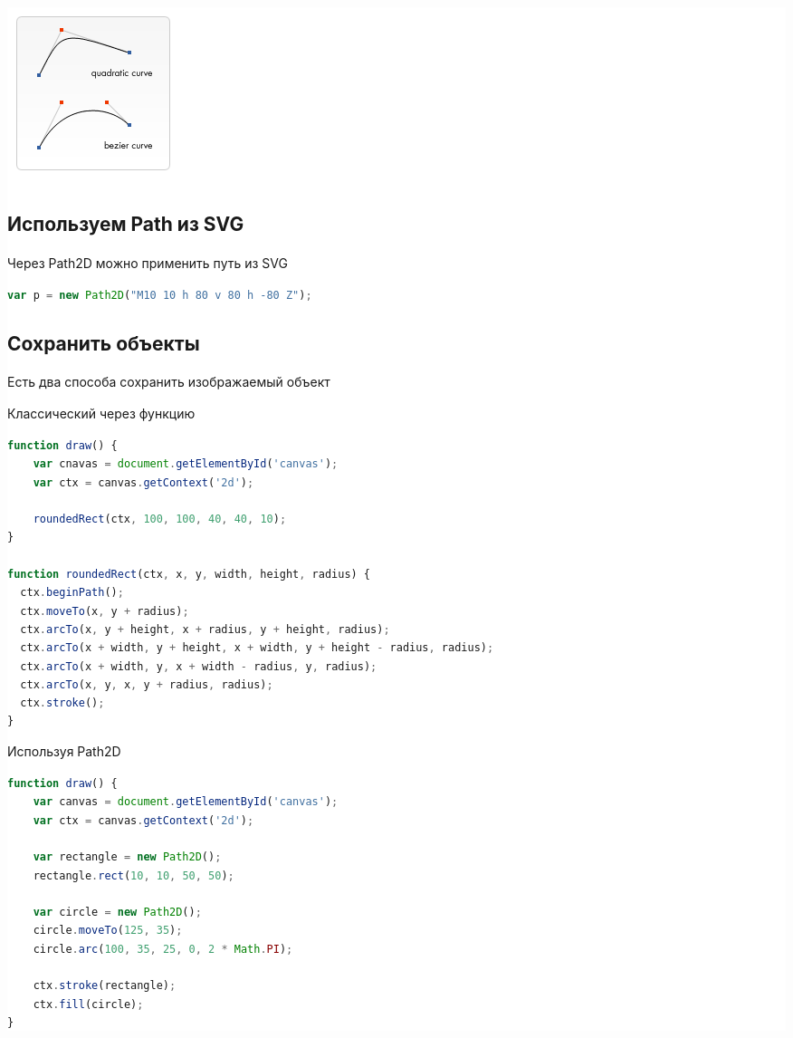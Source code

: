 ![Кадратичеая и кубическая кривые Безье](./source/canvas-curves.png)

## Используем Path из SVG

Через Path2D можно применить путь из SVG

````js 
var p = new Path2D("M10 10 h 80 v 80 h -80 Z");
````

## Сохранить объекты

Есть два способа сохранить изображаемый объект

Классический через функцию

````js 
function draw() {
    var cnavas = document.getElementById('canvas');
    var ctx = canvas.getContext('2d');

    roundedRect(ctx, 100, 100, 40, 40, 10);
}

function roundedRect(ctx, x, y, width, height, radius) {
  ctx.beginPath();
  ctx.moveTo(x, y + radius);
  ctx.arcTo(x, y + height, x + radius, y + height, radius);
  ctx.arcTo(x + width, y + height, x + width, y + height - radius, radius);
  ctx.arcTo(x + width, y, x + width - radius, y, radius);
  ctx.arcTo(x, y, x, y + radius, radius);
  ctx.stroke();
}
````

Используя Path2D

````js 
function draw() {
    var canvas = document.getElementById('canvas');
    var ctx = canvas.getContext('2d');

    var rectangle = new Path2D();
    rectangle.rect(10, 10, 50, 50);

    var circle = new Path2D();
    circle.moveTo(125, 35);
    circle.arc(100, 35, 25, 0, 2 * Math.PI);

    ctx.stroke(rectangle);
    ctx.fill(circle);
}
````
